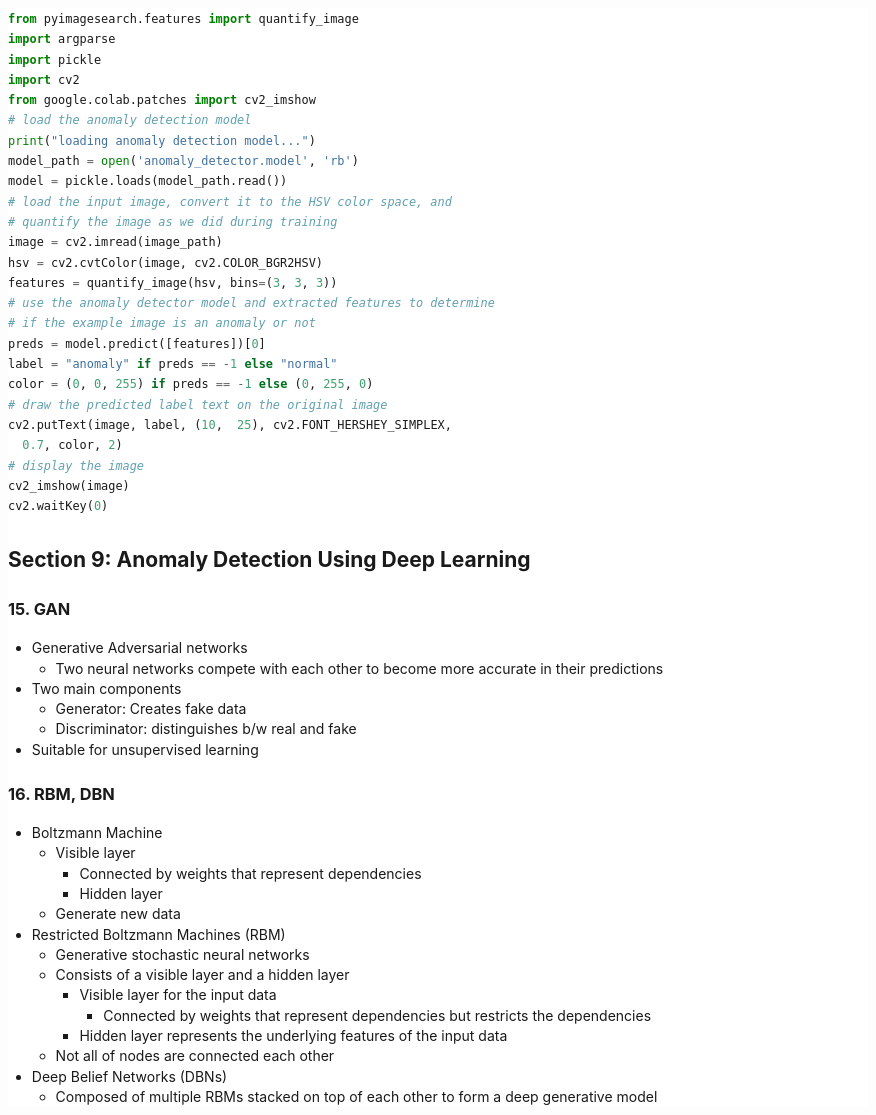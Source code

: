 ```py
from pyimagesearch.features import quantify_image
import argparse
import pickle
import cv2
from google.colab.patches import cv2_imshow
# load the anomaly detection model
print("loading anomaly detection model...")
model_path = open('anomaly_detector.model', 'rb')
model = pickle.loads(model_path.read())
# load the input image, convert it to the HSV color space, and
# quantify the image as we did during training
image = cv2.imread(image_path)
hsv = cv2.cvtColor(image, cv2.COLOR_BGR2HSV)
features = quantify_image(hsv, bins=(3, 3, 3))
# use the anomaly detector model and extracted features to determine
# if the example image is an anomaly or not
preds = model.predict([features])[0]
label = "anomaly" if preds == -1 else "normal"
color = (0, 0, 255) if preds == -1 else (0, 255, 0)
# draw the predicted label text on the original image
cv2.putText(image, label, (10,  25), cv2.FONT_HERSHEY_SIMPLEX,
  0.7, color, 2)
# display the image
cv2_imshow(image)
cv2.waitKey(0)
```

## Section 9: Anomaly Detection Using Deep Learning

### 15. GAN
- Generative Adversarial networks
  - Two neural networks compete with each other to become more accurate in their predictions
- Two main components
  - Generator: Creates fake data
  - Discriminator: distinguishes b/w real and fake
- Suitable for unsupervised learning

### 16. RBM, DBN
- Boltzmann Machine
  - Visible layer
    - Connected by weights that represent dependencies
    - Hidden layer
  - Generate new data
- Restricted Boltzmann Machines (RBM)  
  - Generative stochastic neural networks
  - Consists of a visible layer and a hidden layer
    - Visible layer for the input data
      - Connected by weights that represent dependencies but restricts the dependencies
    - Hidden layer represents the underlying features of the input data
  - Not all of nodes are connected each other
- Deep Belief Networks (DBNs)  
  - Composed of multiple RBMs stacked on top of each other to form a deep generative model
